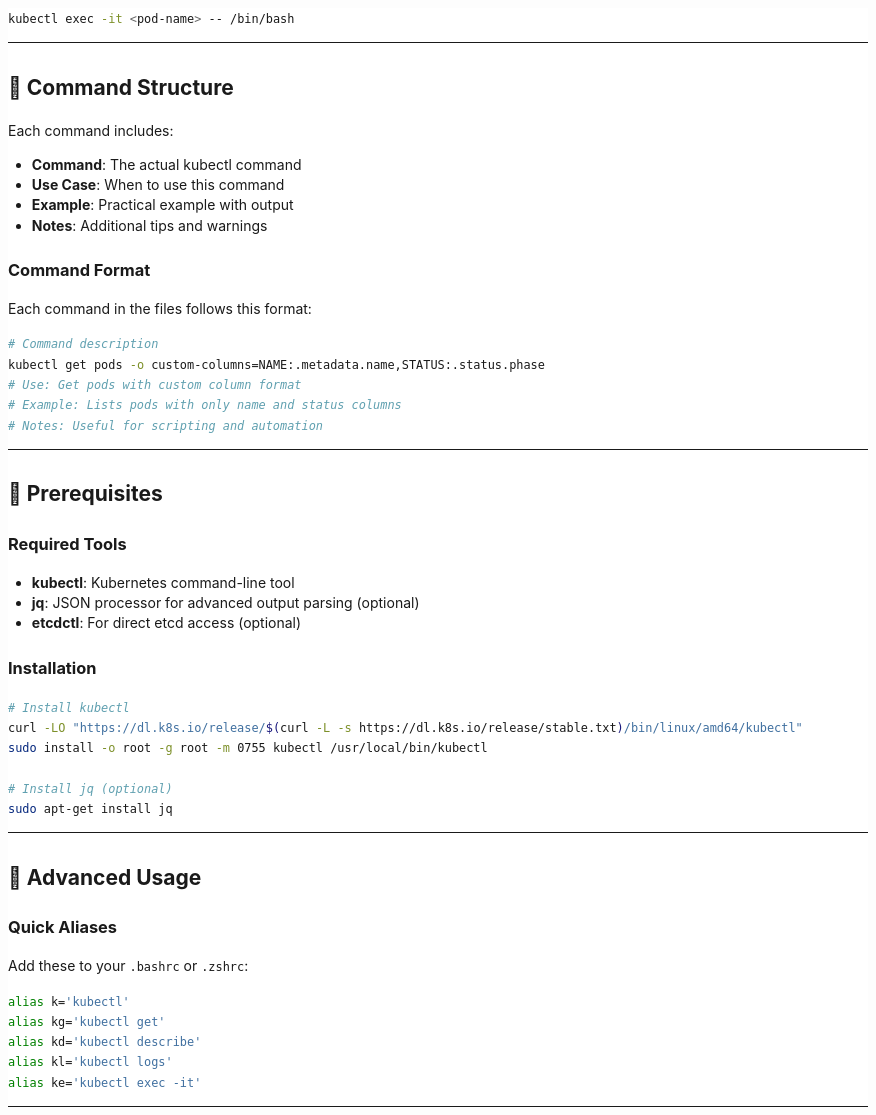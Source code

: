 ```bash
kubectl exec -it <pod-name> -- /bin/bash
```

---

## 🎯 Command Structure

Each command includes:
- **Command**: The actual kubectl command
- **Use Case**: When to use this command
- **Example**: Practical example with output
- **Notes**: Additional tips and warnings

### Command Format
Each command in the files follows this format:
```bash
# Command description
kubectl get pods -o custom-columns=NAME:.metadata.name,STATUS:.status.phase
# Use: Get pods with custom column format
# Example: Lists pods with only name and status columns
# Notes: Useful for scripting and automation
```

---

## 🔧 Prerequisites

### Required Tools
- **kubectl**: Kubernetes command-line tool
- **jq**: JSON processor for advanced output parsing (optional)
- **etcdctl**: For direct etcd access (optional)

### Installation
```bash
# Install kubectl
curl -LO "https://dl.k8s.io/release/$(curl -L -s https://dl.k8s.io/release/stable.txt)/bin/linux/amd64/kubectl"
sudo install -o root -g root -m 0755 kubectl /usr/local/bin/kubectl

# Install jq (optional)
sudo apt-get install jq
```

---

## 🚀 Advanced Usage

### Quick Aliases
Add these to your `.bashrc` or `.zshrc`:
```bash
alias k='kubectl'
alias kg='kubectl get'
alias kd='kubectl describe'
alias kl='kubectl logs'
alias ke='kubectl exec -it'
```

---